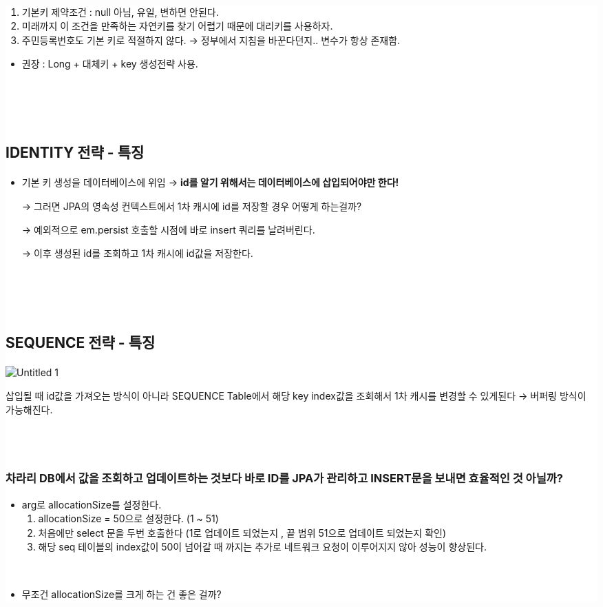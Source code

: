 1. 기본키 제약조건 : null 아님, 유일, 변하면 안된다.
2. 미래까지 이 조건을 만족하는 자연키를 찾기 어렵기 때문에 대리키를 사용하자.
3. 주민등록번호도 기본 키로 적절하지 않다. → 정부에서 지침을 바꾼다던지.. 변수가 항상 존재함.
- 권장 : Long + 대체키 + key 생성전략 사용.




<br/>

<br/>

<br/>

## IDENTITY 전략 - 특징



- 기본 키 생성을 데이터베이스에 위임 → **id를 알기 위해서는 데이터베이스에 삽입되어야만 한다!**
    
    → 그러면 JPA의 영속성 컨텍스트에서 1차 캐시에 id를 저장할 경우 어떻게 하는걸까? 
    
    → 예외적으로 em.persist 호출할 시점에 바로 insert 쿼리를 날려버린다. 
    
    → 이후 생성된 id를 조회하고 1차 캐시에 id값을 저장한다.



<br/>

<br/>

<br/>

    

## SEQUENCE 전략 - 특징

![Untitled 1](https://github.com/Jedo0224/Jedo0224.github.io/assets/90050514/80524159-47db-43f0-9e95-f68e365aaad3)


삽입될 때 id값을 가져오는 방식이 아니라 SEQUENCE Table에서 해당 key index값을 조회해서 1차 캐시를 변경할 수 있게된다 → 버퍼링 방식이 가능해진다. 


<br/>

<br/>



### 차라리 DB에서 값을 조회하고 업데이트하는 것보다 바로 ID를 JPA가 관리하고 INSERT문을 보내면 효율적인 것 아닐까?

- arg로 allocationSize를 설정한다.
    1. allocationSize = 50으로 설정한다. (1 ~ 51) 
    2. 처음에만 select 문을 두번 호출한다 (1로 업데이트 되었는지 , 끝 범위 51으로 업데이트 되었는지 확인)
    3. 해당 seq 테이블의 index값이 50이 넘어갈 때 까지는 추가로 네트워크 요청이 이루어지지 않아 성능이 향상된다.


<br/>


- 무조건 allocationSize를 크게 하는 건 좋은 걸까?
    